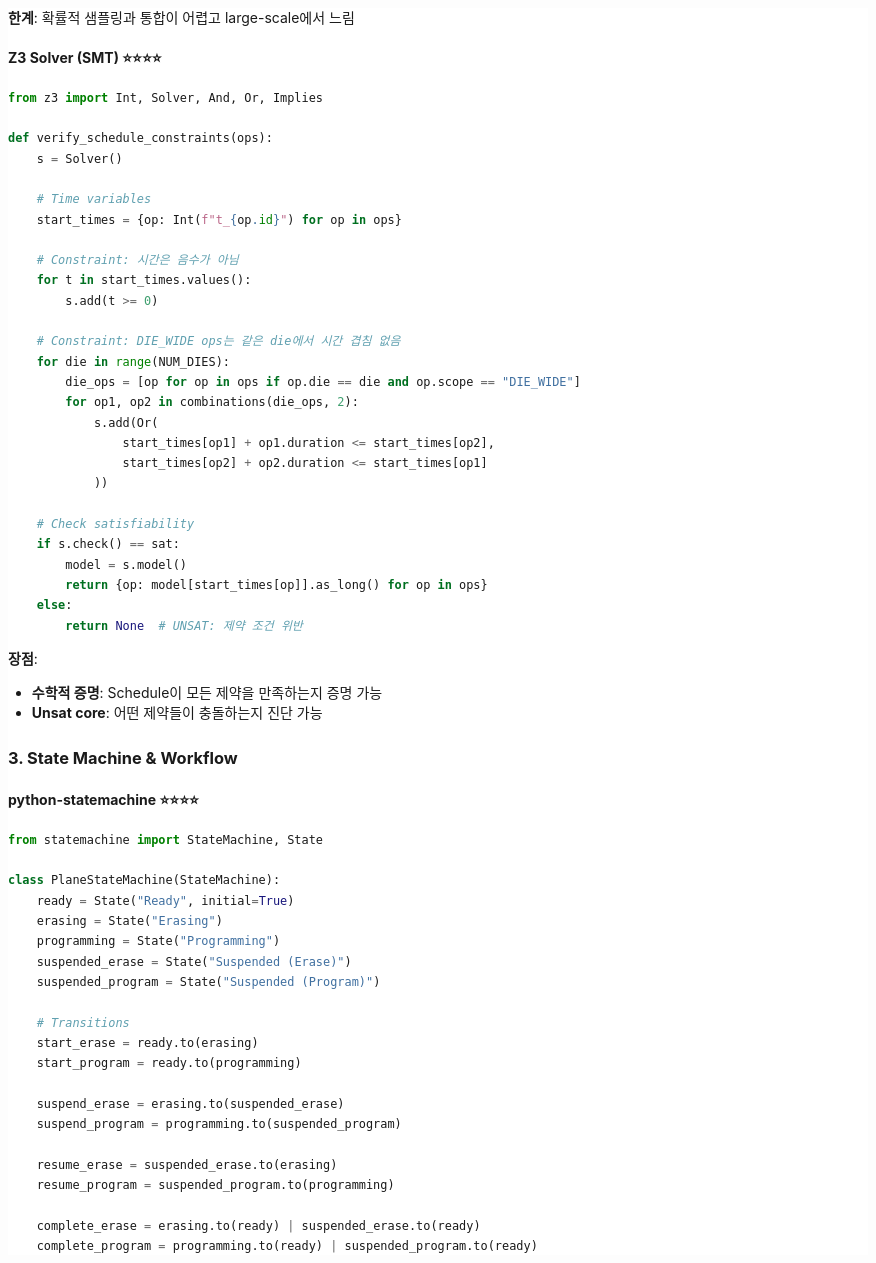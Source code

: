 **한계**: 확률적 샘플링과 통합이 어렵고 large-scale에서 느림

#### Z3 Solver (SMT) ⭐⭐⭐⭐

```python
from z3 import Int, Solver, And, Or, Implies

def verify_schedule_constraints(ops):
    s = Solver()

    # Time variables
    start_times = {op: Int(f"t_{op.id}") for op in ops}

    # Constraint: 시간은 음수가 아님
    for t in start_times.values():
        s.add(t >= 0)

    # Constraint: DIE_WIDE ops는 같은 die에서 시간 겹침 없음
    for die in range(NUM_DIES):
        die_ops = [op for op in ops if op.die == die and op.scope == "DIE_WIDE"]
        for op1, op2 in combinations(die_ops, 2):
            s.add(Or(
                start_times[op1] + op1.duration <= start_times[op2],
                start_times[op2] + op2.duration <= start_times[op1]
            ))

    # Check satisfiability
    if s.check() == sat:
        model = s.model()
        return {op: model[start_times[op]].as_long() for op in ops}
    else:
        return None  # UNSAT: 제약 조건 위반
```

**장점**:
- **수학적 증명**: Schedule이 모든 제약을 만족하는지 증명 가능
- **Unsat core**: 어떤 제약들이 충돌하는지 진단 가능

### 3. State Machine & Workflow

#### python-statemachine ⭐⭐⭐⭐

```python
from statemachine import StateMachine, State

class PlaneStateMachine(StateMachine):
    ready = State("Ready", initial=True)
    erasing = State("Erasing")
    programming = State("Programming")
    suspended_erase = State("Suspended (Erase)")
    suspended_program = State("Suspended (Program)")

    # Transitions
    start_erase = ready.to(erasing)
    start_program = ready.to(programming)

    suspend_erase = erasing.to(suspended_erase)
    suspend_program = programming.to(suspended_program)

    resume_erase = suspended_erase.to(erasing)
    resume_program = suspended_program.to(programming)

    complete_erase = erasing.to(ready) | suspended_erase.to(ready)
    complete_program = programming.to(ready) | suspended_program.to(ready)

```
